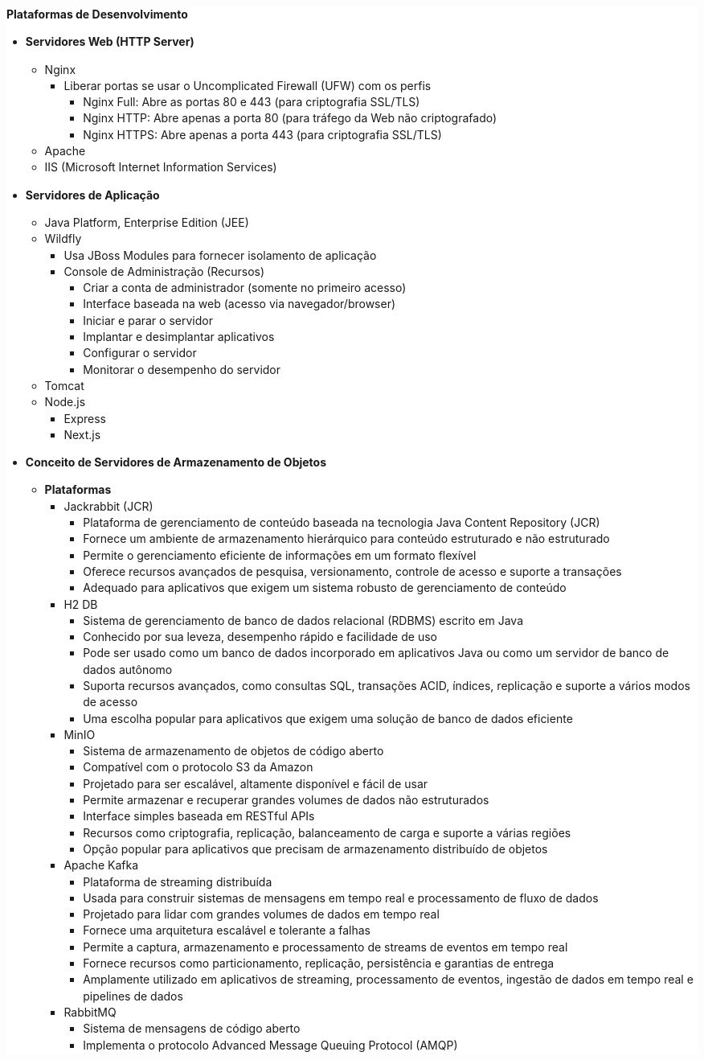 **Plataformas de Desenvolvimento**

- **Servidores Web (HTTP Server)**

  - Nginx
    - Liberar portas se usar o Uncomplicated Firewall (UFW) com os perfis
      - Nginx Full: Abre as portas 80 e 443 (para criptografia SSL/TLS)
      - Nginx HTTP: Abre apenas a porta 80 (para tráfego da Web não criptografado)
      - Nginx HTTPS: Abre apenas a porta 443 (para criptografia SSL/TLS)
  - Apache
  - IIS (Microsoft Internet Information Services)

- **Servidores de Aplicação**

  - Java Platform, Enterprise Edition (JEE)
  - Wildfly
    - Usa JBoss Modules para fornecer isolamento de aplicação
    - Console de Administração (Recursos)
      - Criar a conta de administrador (somente no primeiro acesso)
      - Interface baseada na web (acesso via navegador/browser)
      - Iniciar e parar o servidor
      - Implantar e desimplantar aplicativos
      - Configurar o servidor
      - Monitorar o desempenho do servidor
  - Tomcat
  - Node.js
    - Express
    - Next.js

- **Conceito de Servidores de Armazenamento de Objetos**

  - **Plataformas**
    - Jackrabbit (JCR)
      - Plataforma de gerenciamento de conteúdo baseada na tecnologia Java Content Repository (JCR)
      - Fornece um ambiente de armazenamento hierárquico para conteúdo estruturado e não estruturado
      - Permite o gerenciamento eficiente de informações em um formato flexível
      - Oferece recursos avançados de pesquisa, versionamento, controle de acesso e suporte a transações
      - Adequado para aplicativos que exigem um sistema robusto de gerenciamento de conteúdo
    - H2 DB
      - Sistema de gerenciamento de banco de dados relacional (RDBMS) escrito em Java
      - Conhecido por sua leveza, desempenho rápido e facilidade de uso
      - Pode ser usado como um banco de dados incorporado em aplicativos Java ou como um servidor de banco de dados autônomo
      - Suporta recursos avançados, como consultas SQL, transações ACID, índices, replicação e suporte a vários modos de acesso
      - Uma escolha popular para aplicativos que exigem uma solução de banco de dados eficiente
    - MinIO
      - Sistema de armazenamento de objetos de código aberto
      - Compatível com o protocolo S3 da Amazon
      - Projetado para ser escalável, altamente disponível e fácil de usar
      - Permite armazenar e recuperar grandes volumes de dados não estruturados
      - Interface simples baseada em RESTful APIs
      - Recursos como criptografia, replicação, balanceamento de carga e suporte a várias regiões
      - Opção popular para aplicativos que precisam de armazenamento distribuído de objetos
    - Apache Kafka
      - Plataforma de streaming distribuída
      - Usada para construir sistemas de mensagens em tempo real e processamento de fluxo de dados
      - Projetado para lidar com grandes volumes de dados em tempo real
      - Fornece uma arquitetura escalável e tolerante a falhas
      - Permite a captura, armazenamento e processamento de streams de eventos em tempo real
      - Fornece recursos como particionamento, replicação, persistência e garantias de entrega
      - Amplamente utilizado em aplicativos de streaming, processamento de eventos, ingestão de dados em tempo real e pipelines de dados
    - RabbitMQ
      - Sistema de mensagens de código aberto
      - Implementa o protocolo Advanced Message Queuing Protocol (AMQP)